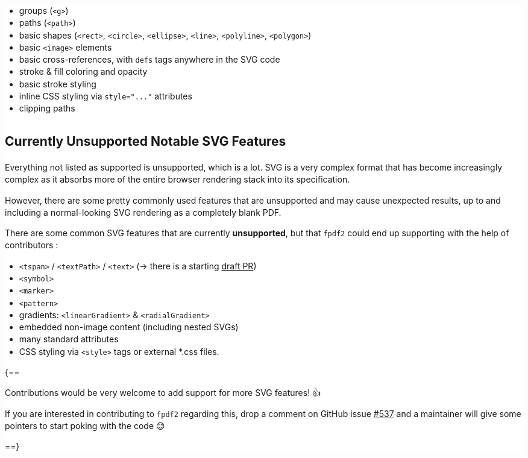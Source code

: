 - groups (`<g>`)
- paths (`<path>`)
- basic shapes (`<rect>`, `<circle>`, `<ellipse>`, `<line>`, `<polyline>`, `<polygon>`)
- basic `<image>` elements
- basic cross-references, with `defs` tags anywhere in the SVG code
- stroke & fill coloring and opacity
- basic stroke styling
- inline CSS styling via `style="..."` attributes
- clipping paths


## Currently Unsupported Notable SVG Features ##

Everything not listed as supported is unsupported, which is a lot. SVG is a
very complex format that has become increasingly complex as it absorbs
more of the entire browser rendering stack into its specification.

However, there are some pretty commonly used features that are unsupported
and may cause unexpected results, up to and including a normal-looking SVG
rendering as a completely blank PDF.

There are some common SVG features that are currently **unsupported**, but that `fpdf2` could end up supporting with the help of contributors :

- `<tspan>` / `<textPath>` / `<text>` (-> there is a starting [draft PR](https://github.com/py-pdf/fpdf2/pull/1029))
- `<symbol>`
- `<marker>`
- `<pattern>`
- gradients: `<linearGradient>` & `<radialGradient>`
- embedded non-image content (including nested SVGs)
- many standard attributes
- CSS styling via `<style>` tags or external *.css files.

{==

Contributions would be very welcome to add support for more SVG features! 👍

If you are interested in contributing to `fpdf2` regarding this,
drop a comment on GitHub issue [#537](https://github.com/py-pdf/fpdf2/issues/537)
and a maintainer will give some pointers to start poking with the code 😊

==}
